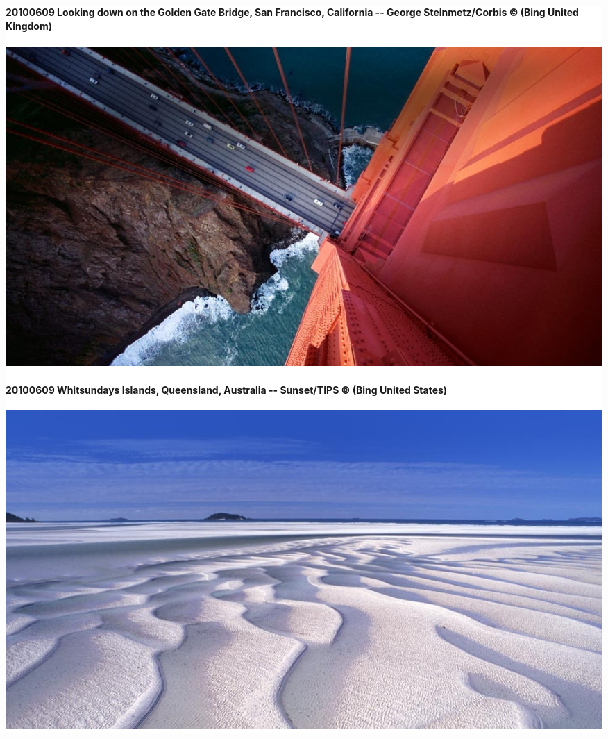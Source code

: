 #### 20100609 Looking down on the Golden Gate Bridge, San Francisco, California -- George Steinmetz/Corbis © (Bing United Kingdom)

![](20100609_goldengatebridge.jpg)

#### 20100609 Whitsundays Islands, Queensland, Australia -- Sunset/TIPS © (Bing United States)

![](20100609_WhitsundaysIslands.jpg)
